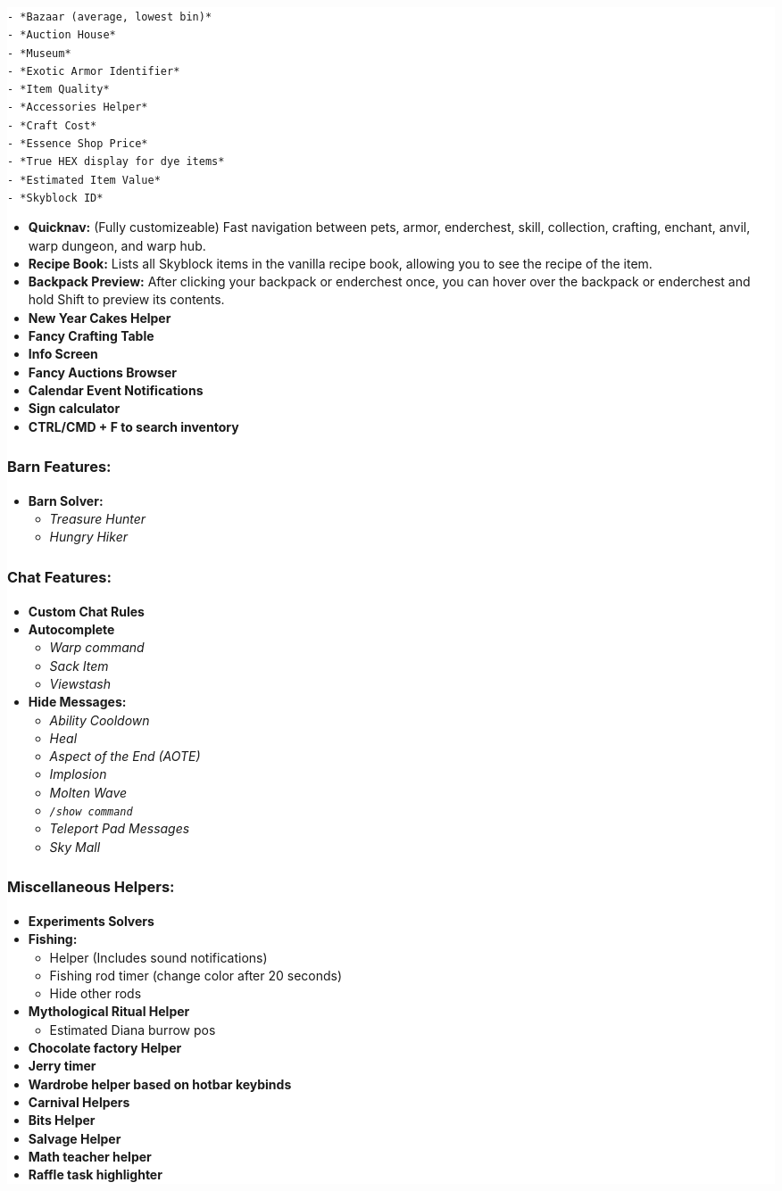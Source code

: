     - *Bazaar (average, lowest bin)*
    - *Auction House*
    - *Museum*
    - *Exotic Armor Identifier*
    - *Item Quality*
    - *Accessories Helper*
    - *Craft Cost*
    - *Essence Shop Price*
    - *True HEX display for dye items*
    - *Estimated Item Value*
    - *Skyblock ID*
- **Quicknav:** (Fully customizeable) Fast navigation between pets, armor, enderchest, skill, collection, crafting, enchant, anvil, warp dungeon, and warp hub.
- **Recipe Book:** Lists all Skyblock items in the vanilla recipe book, allowing you to see the recipe of the item.
- **Backpack Preview:** After clicking your backpack or enderchest once, you can hover over the backpack or enderchest and hold Shift to preview its contents.
- **New Year Cakes Helper**
- **Fancy Crafting Table**
- **Info Screen**
- **Fancy Auctions Browser**
- **Calendar Event Notifications**
- **Sign calculator**
- **CTRL/CMD + F to search inventory**

### Barn Features:
- **Barn Solver:**
    - *Treasure Hunter*
    - *Hungry Hiker*

### Chat Features:
- **Custom Chat Rules**
- **Autocomplete**
    - *Warp command*
    - *Sack Item*
    - *Viewstash*
- **Hide Messages:**
    - *Ability Cooldown*
    - *Heal*
    - *Aspect of the End (AOTE)*
    - *Implosion*
    - *Molten Wave*
    - *`/show command`*
    - *Teleport Pad Messages*
    - *Sky Mall*

### Miscellaneous Helpers:
- **Experiments Solvers**
- **Fishing:**
    - Helper (Includes sound notifications)
    - Fishing rod timer (change color after 20 seconds)
    - Hide other rods
- **Mythological Ritual Helper**
    - Estimated Diana burrow pos
- **Chocolate factory Helper**
- **Jerry timer**
- **Wardrobe helper based on hotbar keybinds**
- **Carnival Helpers**
- **Bits Helper**
- **Salvage Helper**
- **Math teacher helper**
- **Raffle task highlighter**
